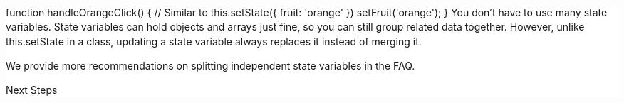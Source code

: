   function handleOrangeClick() {
    // Similar to this.setState({ fruit: 'orange' })
    setFruit('orange');
  }
You don’t have to use many state variables. State variables can hold objects and arrays just fine, so you can still group related data together. However, unlike this.setState in a class, updating a state variable always replaces it instead of merging it.

We provide more recommendations on splitting independent state variables in the FAQ.

Next Steps
